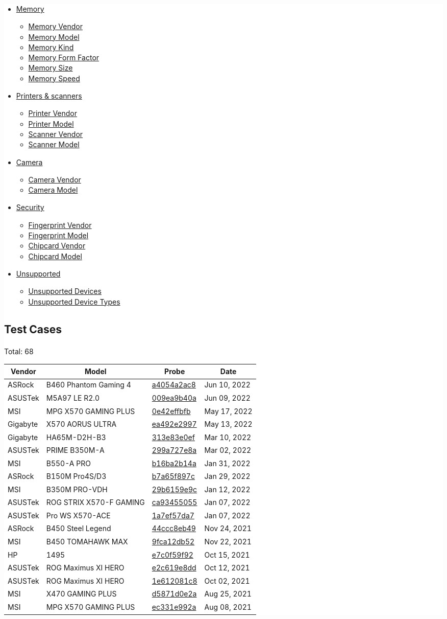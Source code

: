 * [ Memory ](#memory)
  - [ Memory Vendor            ](#memory-vendor)
  - [ Memory Model             ](#memory-model)
  - [ Memory Kind              ](#memory-kind)
  - [ Memory Form Factor       ](#memory-form-factor)
  - [ Memory Size              ](#memory-size)
  - [ Memory Speed             ](#memory-speed)

* [ Printers & scanners ](#printers--scanners)
  - [ Printer Vendor           ](#printer-vendor)
  - [ Printer Model            ](#printer-model)
  - [ Scanner Vendor           ](#scanner-vendor)
  - [ Scanner Model            ](#scanner-model)

* [ Camera ](#camera)
  - [ Camera Vendor            ](#camera-vendor)
  - [ Camera Model             ](#camera-model)

* [ Security ](#security)
  - [ Fingerprint Vendor       ](#fingerprint-vendor)
  - [ Fingerprint Model        ](#fingerprint-model)
  - [ Chipcard Vendor          ](#chipcard-vendor)
  - [ Chipcard Model           ](#chipcard-model)

* [ Unsupported ](#unsupported)
  - [ Unsupported Devices      ](#unsupported-devices)
  - [ Unsupported Device Types ](#unsupported-device-types)


Test Cases
----------

Total: 68

| Vendor    | Model                   | Probe                                                      | Date         |
|-----------|-------------------------|------------------------------------------------------------|--------------|
| ASRock    | B460 Phantom Gaming 4   | [a4054a2ac8](https://linux-hardware.org/?probe=a4054a2ac8) | Jun 10, 2022 |
| ASUSTek   | M5A97 LE R2.0           | [009ea9b40a](https://linux-hardware.org/?probe=009ea9b40a) | Jun 09, 2022 |
| MSI       | MPG X570 GAMING PLUS    | [0e42effbfb](https://linux-hardware.org/?probe=0e42effbfb) | May 17, 2022 |
| Gigabyte  | X570 AORUS ULTRA        | [ea492e2997](https://linux-hardware.org/?probe=ea492e2997) | May 13, 2022 |
| Gigabyte  | HA65M-D2H-B3            | [313e83e0ef](https://linux-hardware.org/?probe=313e83e0ef) | Mar 10, 2022 |
| ASUSTek   | PRIME B350M-A           | [299a727e8a](https://linux-hardware.org/?probe=299a727e8a) | Mar 02, 2022 |
| MSI       | B550-A PRO              | [b16ba2b14a](https://linux-hardware.org/?probe=b16ba2b14a) | Jan 31, 2022 |
| ASRock    | B150M Pro4S/D3          | [b7a65f897c](https://linux-hardware.org/?probe=b7a65f897c) | Jan 29, 2022 |
| MSI       | B350M PRO-VDH           | [29b6159e9c](https://linux-hardware.org/?probe=29b6159e9c) | Jan 12, 2022 |
| ASUSTek   | ROG STRIX X570-F GAMING | [ca93455055](https://linux-hardware.org/?probe=ca93455055) | Jan 07, 2022 |
| ASUSTek   | Pro WS X570-ACE         | [1a7ef57da7](https://linux-hardware.org/?probe=1a7ef57da7) | Jan 07, 2022 |
| ASRock    | B450 Steel Legend       | [44ccc8eb49](https://linux-hardware.org/?probe=44ccc8eb49) | Nov 24, 2021 |
| MSI       | B450 TOMAHAWK MAX       | [9fca12db52](https://linux-hardware.org/?probe=9fca12db52) | Nov 22, 2021 |
| HP        | 1495                    | [e7c0f59f92](https://linux-hardware.org/?probe=e7c0f59f92) | Oct 15, 2021 |
| ASUSTek   | ROG Maximus XI HERO     | [e2c619e8dd](https://linux-hardware.org/?probe=e2c619e8dd) | Oct 12, 2021 |
| ASUSTek   | ROG Maximus XI HERO     | [1e612081c8](https://linux-hardware.org/?probe=1e612081c8) | Oct 02, 2021 |
| MSI       | X470 GAMING PLUS        | [d5871d0e2a](https://linux-hardware.org/?probe=d5871d0e2a) | Aug 25, 2021 |
| MSI       | MPG X570 GAMING PLUS    | [ec331e992a](https://linux-hardware.org/?probe=ec331e992a) | Aug 08, 2021 |